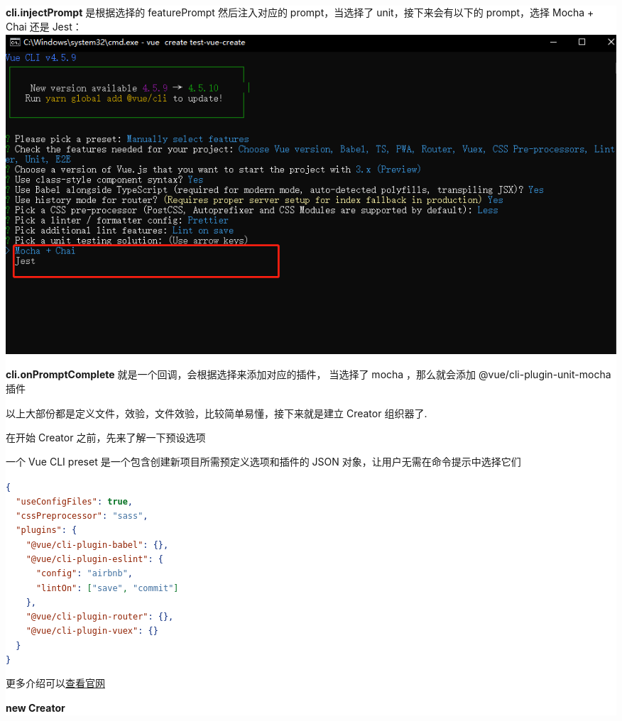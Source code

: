 **cli.injectPrompt** 是根据选择的 featurePrompt 然后注入对应的 prompt，当选择了 unit，接下来会有以下的 prompt，选择 Mocha + Chai 还是 Jest：  
![inquire](./imgs/9.png)

**cli.onPromptComplete** 就是一个回调，会根据选择来添加对应的插件， 当选择了 mocha ，那么就会添加 @vue/cli-plugin-unit-mocha 插件

以上大部份都是定义文件，效验，文件效验，比较简单易懂，接下来就是建立 Creator 组织器了.

在开始 Creator 之前，先来了解一下预设选项

一个 Vue CLI preset 是一个包含创建新项目所需预定义选项和插件的 JSON 对象，让用户无需在命令提示中选择它们

```json
{
  "useConfigFiles": true,
  "cssPreprocessor": "sass",
  "plugins": {
    "@vue/cli-plugin-babel": {},
    "@vue/cli-plugin-eslint": {
      "config": "airbnb",
      "lintOn": ["save", "commit"]
    },
    "@vue/cli-plugin-router": {},
    "@vue/cli-plugin-vuex": {}
  }
}
```

更多介绍可以[查看官网](https://cli.vuejs.org/zh/guide/plugins-and-presets.html#%E6%8F%92%E4%BB%B6)

**new Creator**
